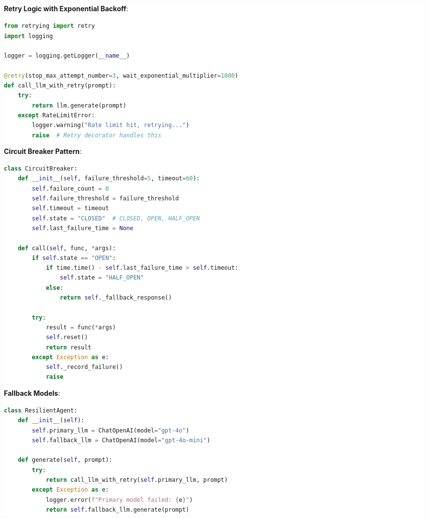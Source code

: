 **Retry Logic with Exponential Backoff**:
```python
from retrying import retry
import logging

logger = logging.getLogger(__name__)

@retry(stop_max_attempt_number=3, wait_exponential_multiplier=1000)
def call_llm_with_retry(prompt):
    try:
        return llm.generate(prompt)
    except RateLimitError:
        logger.warning("Rate limit hit, retrying...")
        raise  # Retry decorator handles this
```

**Circuit Breaker Pattern**:
```python
class CircuitBreaker:
    def __init__(self, failure_threshold=5, timeout=60):
        self.failure_count = 0
        self.failure_threshold = failure_threshold
        self.timeout = timeout
        self.state = "CLOSED"  # CLOSED, OPEN, HALF_OPEN
        self.last_failure_time = None

    def call(self, func, *args):
        if self.state == "OPEN":
            if time.time() - self.last_failure_time > self.timeout:
                self.state = "HALF_OPEN"
            else:
                return self._fallback_response()

        try:
            result = func(*args)
            self.reset()
            return result
        except Exception as e:
            self._record_failure()
            raise
```

**Fallback Models**:
```python
class ResilientAgent:
    def __init__(self):
        self.primary_llm = ChatOpenAI(model="gpt-4o")
        self.fallback_llm = ChatOpenAI(model="gpt-4o-mini")

    def generate(self, prompt):
        try:
            return call_llm_with_retry(self.primary_llm, prompt)
        except Exception as e:
            logger.error(f"Primary model failed: {e}")
            return self.fallback_llm.generate(prompt)
```
